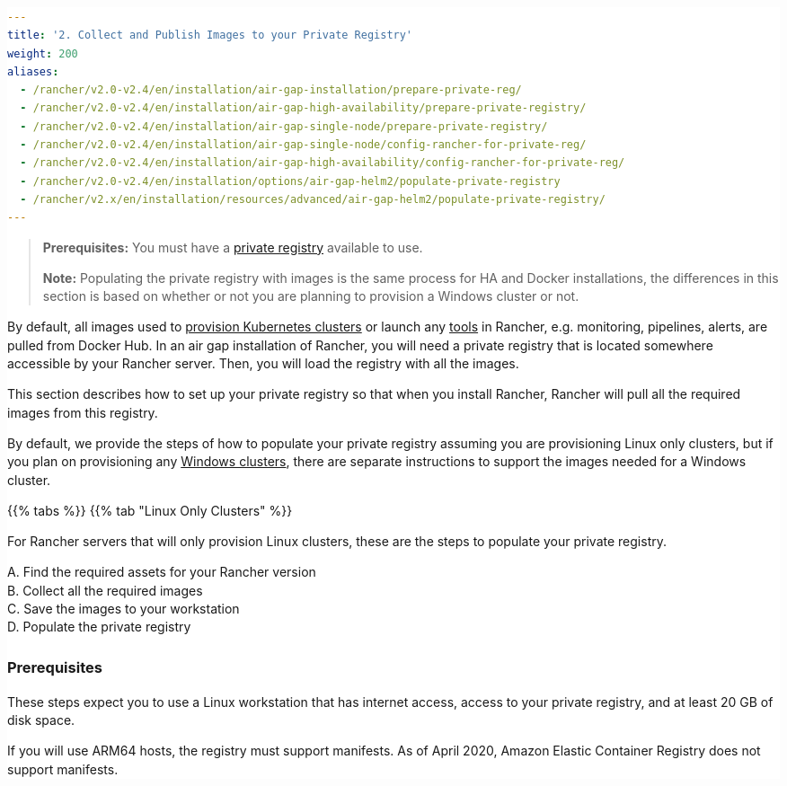 ```yaml
---
title: '2. Collect and Publish Images to your Private Registry'
weight: 200
aliases:
  - /rancher/v2.0-v2.4/en/installation/air-gap-installation/prepare-private-reg/
  - /rancher/v2.0-v2.4/en/installation/air-gap-high-availability/prepare-private-registry/
  - /rancher/v2.0-v2.4/en/installation/air-gap-single-node/prepare-private-registry/
  - /rancher/v2.0-v2.4/en/installation/air-gap-single-node/config-rancher-for-private-reg/
  - /rancher/v2.0-v2.4/en/installation/air-gap-high-availability/config-rancher-for-private-reg/
  - /rancher/v2.0-v2.4/en/installation/options/air-gap-helm2/populate-private-registry
  - /rancher/v2.x/en/installation/resources/advanced/air-gap-helm2/populate-private-registry/
---
```


> **Prerequisites:** You must have a [private registry](https://docs.docker.com/registry/deploying/) available to use.
>
> **Note:** Populating the private registry with images is the same process for HA and Docker installations, the differences in this section is based on whether or not you are planning to provision a Windows cluster or not.

By default, all images used to [provision Kubernetes clusters]({{<baseurl>}}/rancher/v2.0-v2.4/en/cluster-provisioning/) or launch any [tools]({{<baseurl>}}/rancher/v2.0-v2.4/en/cluster-admin/tools/) in Rancher, e.g. monitoring, pipelines, alerts, are pulled from Docker Hub. In an air gap installation of Rancher, you will need a private registry that is located somewhere accessible by your Rancher server. Then, you will load the registry with all the images.

This section describes how to set up your private registry so that when you install Rancher, Rancher will pull all the required images from this registry.

By default, we provide the steps of how to populate your private registry assuming you are provisioning Linux only clusters, but if you plan on provisioning any [Windows clusters]({{<baseurl>}}/rancher/v2.0-v2.4/en/cluster-provisioning/rke-clusters/windows-clusters/), there are separate instructions to support the images needed for a Windows cluster.

{{% tabs %}}
{{% tab "Linux Only Clusters" %}}

For Rancher servers that will only provision Linux clusters, these are the steps to populate your private registry.

A. Find the required assets for your Rancher version <br>
B. Collect all the required images <br>
C. Save the images to your workstation <br>
D. Populate the private registry

### Prerequisites

These steps expect you to use a Linux workstation that has internet access, access to your private registry, and at least 20 GB of disk space.

If you will use ARM64 hosts, the registry must support manifests. As of April 2020, Amazon Elastic Container Registry does not support manifests.
